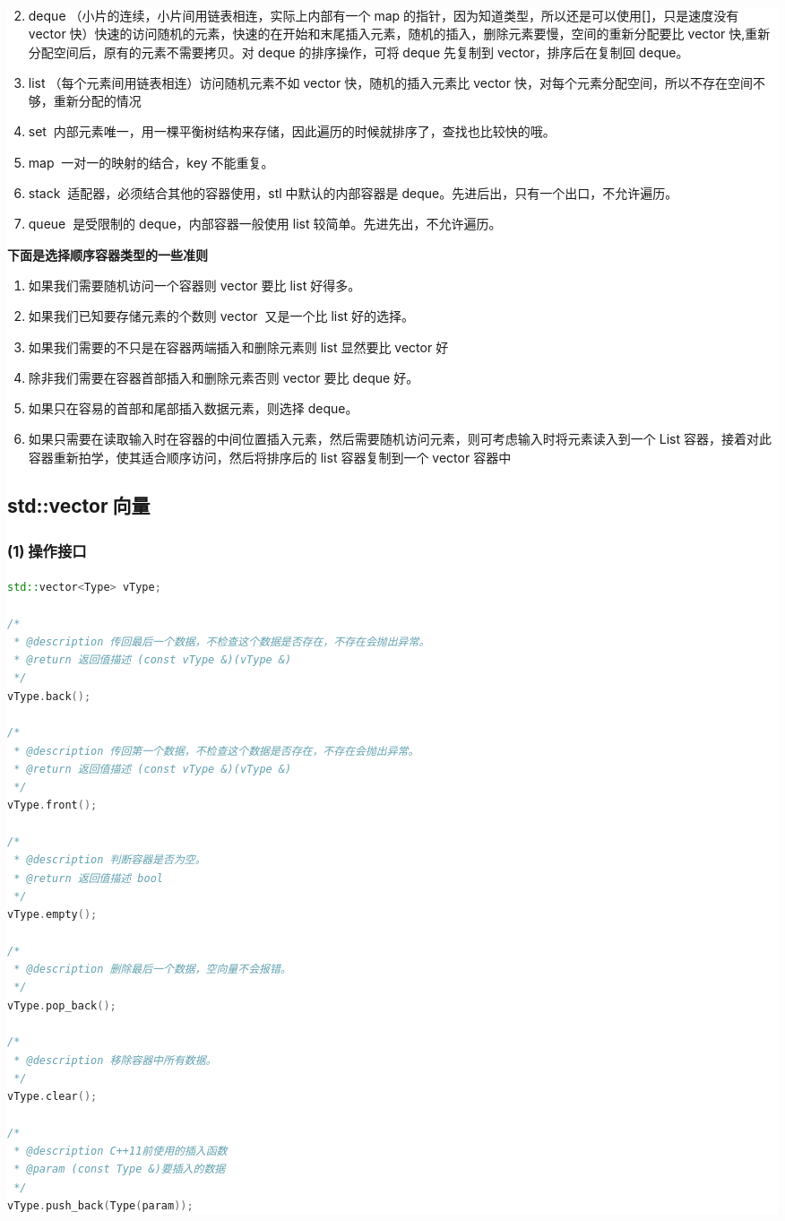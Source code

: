 2. deque （小片的连续，小片间用链表相连，实际上内部有一个 map 的指针，因为知道类型，所以还是可以使用[]，只是速度没有 vector 快）快速的访问随机的元素，快速的在开始和末尾插入元素，随机的插入，删除元素要慢，空间的重新分配要比 vector 快,重新分配空间后，原有的元素不需要拷贝。对 deque 的排序操作，可将 deque 先复制到 vector，排序后在复制回 deque。

3. list （每个元素间用链表相连）访问随机元素不如 vector 快，随机的插入元素比 vector 快，对每个元素分配空间，所以不存在空间不够，重新分配的情况

4. set  内部元素唯一，用一棵平衡树结构来存储，因此遍历的时候就排序了，查找也比较快的哦。

5. map  一对一的映射的结合，key 不能重复。

6. stack  适配器，必须结合其他的容器使用，stl 中默认的内部容器是 deque。先进后出，只有一个出口，不允许遍历。

7. queue  是受限制的 deque，内部容器一般使用 list 较简单。先进先出，不允许遍历。

**下面是选择顺序容器类型的一些准则**

1. 如果我们需要随机访问一个容器则 vector 要比 list 好得多。

2. 如果我们已知要存储元素的个数则 vector  又是一个比 list 好的选择。

3. 如果我们需要的不只是在容器两端插入和删除元素则 list 显然要比 vector 好

4. 除非我们需要在容器首部插入和删除元素否则 vector 要比 deque 好。

5. 如果只在容易的首部和尾部插入数据元素，则选择 deque。

6. 如果只需要在读取输入时在容器的中间位置插入元素，然后需要随机访问元素，则可考虑输入时将元素读入到一个 List 容器，接着对此容器重新拍学，使其适合顺序访问，然后将排序后的 list 容器复制到一个 vector 容器中

## std::vector 向量

### (1) 操作接口

```cpp
std::vector<Type> vType;

/*
 * @description 传回最后一个数据，不检查这个数据是否存在，不存在会抛出异常。
 * @return 返回值描述 (const vType &)(vType &)
 */
vType.back();

/*
 * @description 传回第一个数据，不检查这个数据是否存在，不存在会抛出异常。
 * @return 返回值描述 (const vType &)(vType &)
 */
vType.front();

/*
 * @description 判断容器是否为空。
 * @return 返回值描述 bool
 */
vType.empty();

/*
 * @description 删除最后一个数据，空向量不会报错。
 */
vType.pop_back();

/*
 * @description 移除容器中所有数据。
 */
vType.clear();

/*
 * @description C++11前使用的插入函数
 * @param (const Type &)要插入的数据
 */
vType.push_back(Type(param));
```